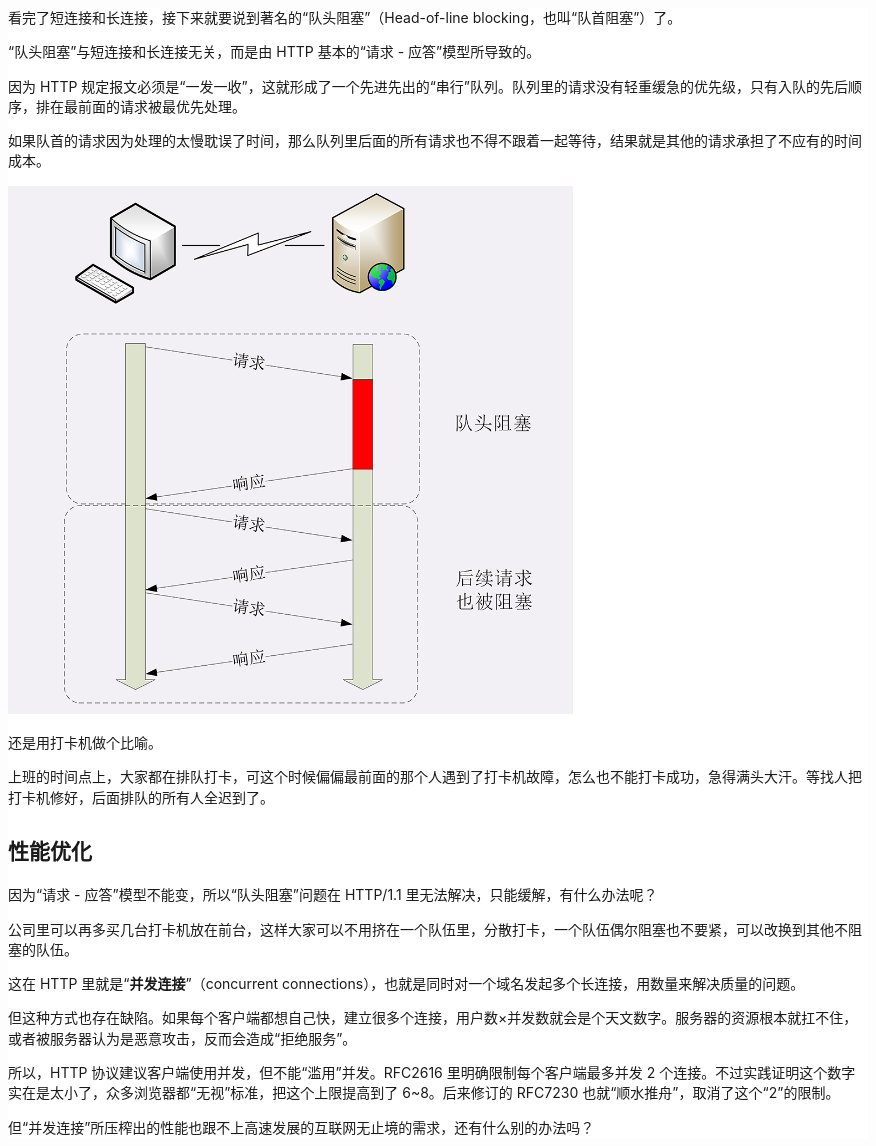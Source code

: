 看完了短连接和长连接，接下来就要说到著名的“队头阻塞”（Head-of-line blocking，也叫“队首阻塞”）了。

“队头阻塞”与短连接和长连接无关，而是由 HTTP 基本的“请求 - 应答”模型所导致的。

因为 HTTP 规定报文必须是“一发一收”，这就形成了一个先进先出的“串行”队列。队列里的请求没有轻重缓急的优先级，只有入队的先后顺序，排在最前面的请求被最优先处理。

如果队首的请求因为处理的太慢耽误了时间，那么队列里后面的所有请求也不得不跟着一起等待，结果就是其他的请求承担了不应有的时间成本。

![image-20220814144025365](17%20%20%E6%8E%92%E9%98%9F%E4%B9%9F%E8%A6%81%E8%AE%B2%E6%95%88%E7%8E%87%EF%BC%9AHTTP%E7%9A%84%E8%BF%9E%E6%8E%A5%E7%AE%A1%E7%90%86.resource/image-20220814144025365.png)

还是用打卡机做个比喻。

上班的时间点上，大家都在排队打卡，可这个时候偏偏最前面的那个人遇到了打卡机故障，怎么也不能打卡成功，急得满头大汗。等找人把打卡机修好，后面排队的所有人全迟到了。

## 性能优化

因为“请求 - 应答”模型不能变，所以“队头阻塞”问题在 HTTP/1.1 里无法解决，只能缓解，有什么办法呢？

公司里可以再多买几台打卡机放在前台，这样大家可以不用挤在一个队伍里，分散打卡，一个队伍偶尔阻塞也不要紧，可以改换到其他不阻塞的队伍。

这在 HTTP 里就是“**并发连接**”（concurrent connections），也就是同时对一个域名发起多个长连接，用数量来解决质量的问题。

但这种方式也存在缺陷。如果每个客户端都想自己快，建立很多个连接，用户数×并发数就会是个天文数字。服务器的资源根本就扛不住，或者被服务器认为是恶意攻击，反而会造成“拒绝服务”。

所以，HTTP 协议建议客户端使用并发，但不能“滥用”并发。RFC2616 里明确限制每个客户端最多并发 2 个连接。不过实践证明这个数字实在是太小了，众多浏览器都“无视”标准，把这个上限提高到了 6~8。后来修订的 RFC7230 也就“顺水推舟”，取消了这个“2”的限制。

但“并发连接”所压榨出的性能也跟不上高速发展的互联网无止境的需求，还有什么别的办法吗？
